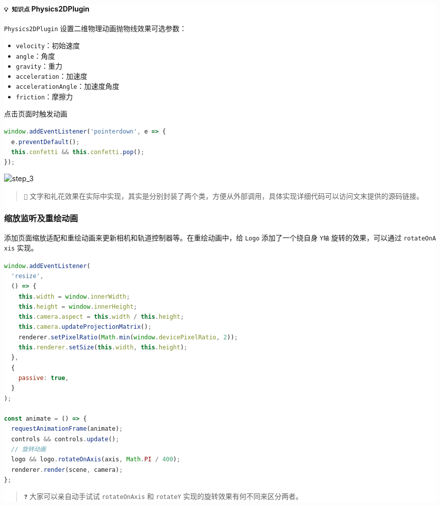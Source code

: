 #### `💡 知识点` Physics2DPlugin

`Physics2DPlugin` 设置二维物理动画抛物线效果可选参数：

- `velocity`：初始速度
- `angle`：角度
- `gravity`：重力
- `acceleration`：加速度
- `accelerationAngle`：加速度角度
- `friction`：摩擦力

点击页面时触发动画

```js
window.addEventListener('pointerdown', e => {
  e.preventDefault();
  this.confetti && this.confetti.pop();
});
```

![step_3](./images/step_3.png)

> `📌` 文字和礼花效果在实际中实现，其实是分别封装了两个类，方便从外部调用，具体实现详细代码可以访问文末提供的源码链接。

### 缩放监听及重绘动画

添加页面缩放适配和重绘动画来更新相机和轨道控制器等。在重绘动画中，给 `Logo` 添加了一个绕自身 `Y轴` 旋转的效果，可以通过 `rotateOnAxis` 实现。

```js
window.addEventListener(
  'resize',
  () => {
    this.width = window.innerWidth;
    this.height = window.innerHeight;
    this.camera.aspect = this.width / this.height;
    this.camera.updateProjectionMatrix();
    renderer.setPixelRatio(Math.min(window.devicePixelRatio, 2));
    this.renderer.setSize(this.width, this.height);
  },
  {
    passive: true,
  }
);

const animate = () => {
  requestAnimationFrame(animate);
  controls && controls.update();
  // 旋转动画
  logo && logo.rotateOnAxis(axis, Math.PI / 400);
  renderer.render(scene, camera);
};
```

> `❓` 大家可以亲自动手试试 `rotateOnAxis` 和 `rotateY` 实现的旋转效果有何不同来区分两者。
